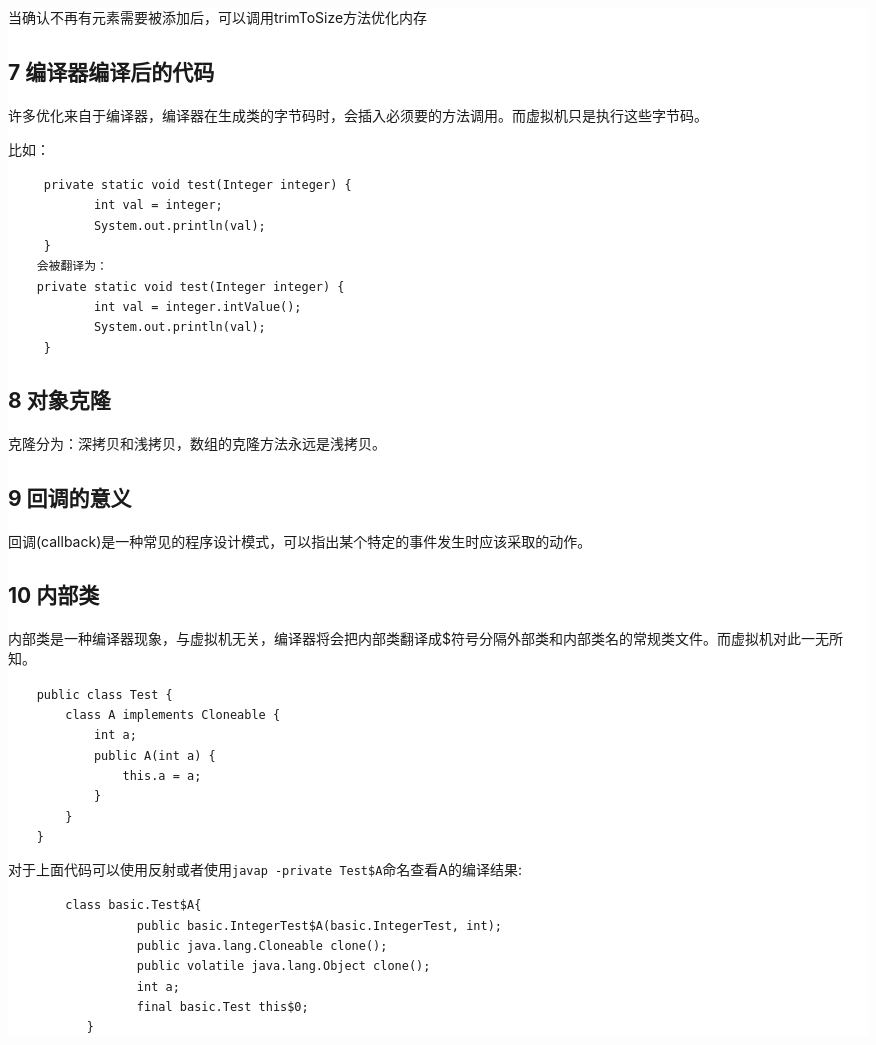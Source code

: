 当确认不再有元素需要被添加后，可以调用trimToSize方法优化内存

## 7 编译器编译后的代码

许多优化来自于编译器，编译器在生成类的字节码时，会插入必须要的方法调用。而虚拟机只是执行这些字节码。

比如：

```
     private static void test(Integer integer) {
            int val = integer;
            System.out.println(val);
     }
    会被翻译为：
    private static void test(Integer integer) {
            int val = integer.intValue();
            System.out.println(val);
     }
```

## 8 对象克隆

克隆分为：深拷贝和浅拷贝，数组的克隆方法永远是浅拷贝。

## 9 回调的意义

回调(callback)是一种常见的程序设计模式，可以指出某个特定的事件发生时应该采取的动作。

## 10 内部类

内部类是一种编译器现象，与虚拟机无关，编译器将会把内部类翻译成$符号分隔外部类和内部类名的常规类文件。而虚拟机对此一无所知。

```
    public class Test {
        class A implements Cloneable {
            int a;
            public A(int a) {
                this.a = a;
            }
        }
    }
```

对于上面代码可以使用反射或者使用`javap -private Test$A`命名查看A的编译结果:

```
        class basic.Test$A{
                  public basic.IntegerTest$A(basic.IntegerTest, int);
                  public java.lang.Cloneable clone();
                  public volatile java.lang.Object clone();
                  int a;
                  final basic.Test this$0;
           }
```
